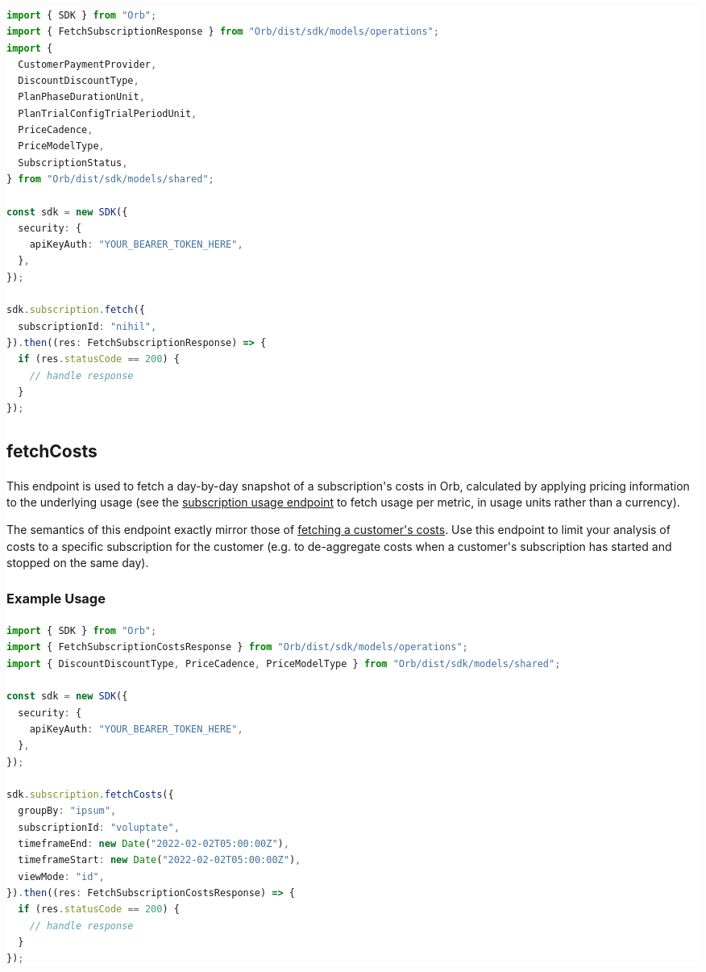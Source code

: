 ```typescript
import { SDK } from "Orb";
import { FetchSubscriptionResponse } from "Orb/dist/sdk/models/operations";
import {
  CustomerPaymentProvider,
  DiscountDiscountType,
  PlanPhaseDurationUnit,
  PlanTrialConfigTrialPeriodUnit,
  PriceCadence,
  PriceModelType,
  SubscriptionStatus,
} from "Orb/dist/sdk/models/shared";

const sdk = new SDK({
  security: {
    apiKeyAuth: "YOUR_BEARER_TOKEN_HERE",
  },
});

sdk.subscription.fetch({
  subscriptionId: "nihil",
}).then((res: FetchSubscriptionResponse) => {
  if (res.statusCode == 200) {
    // handle response
  }
});
```

## fetchCosts

This endpoint is used to fetch a day-by-day snapshot of a subscription's costs in Orb, calculated by applying pricing information to the underlying usage (see the [subscription usage endpoint](fetch-subscription-usage) to fetch usage per metric, in usage units rather than a currency). 


The semantics of this endpoint exactly mirror those of [fetching a customer's costs](fetch-customer-costs). Use this endpoint to limit your analysis of costs to a specific subscription for the customer (e.g. to de-aggregate costs when a customer's subscription has started and stopped on the same day).

### Example Usage

```typescript
import { SDK } from "Orb";
import { FetchSubscriptionCostsResponse } from "Orb/dist/sdk/models/operations";
import { DiscountDiscountType, PriceCadence, PriceModelType } from "Orb/dist/sdk/models/shared";

const sdk = new SDK({
  security: {
    apiKeyAuth: "YOUR_BEARER_TOKEN_HERE",
  },
});

sdk.subscription.fetchCosts({
  groupBy: "ipsum",
  subscriptionId: "voluptate",
  timeframeEnd: new Date("2022-02-02T05:00:00Z"),
  timeframeStart: new Date("2022-02-02T05:00:00Z"),
  viewMode: "id",
}).then((res: FetchSubscriptionCostsResponse) => {
  if (res.statusCode == 200) {
    // handle response
  }
});
```
